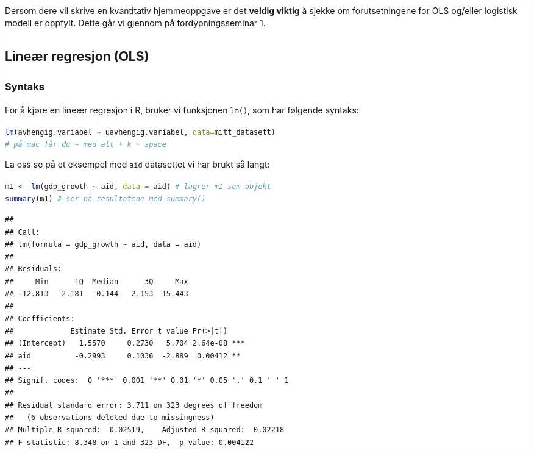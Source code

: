 Dersom dere vil skrive en kvantitativ hjemmeoppgave er det **veldig
viktig** å sjekke om forutsetningene for OLS og/eller logistisk modell
er oppfylt. Dette går vi gjennom på [fordypningsseminar
1](https://github.com/martigso/stv4020aR21/blob/main/fordypningsseminar%201/Fordypningsseminar-1-Forutsetninger.md).

## Lineær regresjon (OLS) <a name="ols"></a>

### Syntaks

For å kjøre en lineær regresjon i R, bruker vi funksjonen `lm()`, som
har følgende syntaks:

``` r
lm(avhengig.variabel ~ uavhengig.variabel, data=mitt_datasett)
# på mac får du ~ med alt + k + space
```

La oss se på et eksempel med `aid` datasettet vi har brukt så langt:

``` r
m1 <- lm(gdp_growth ~ aid, data = aid) # lagrer m1 som objekt
summary(m1) # ser på resultatene med summary()
```

    ## 
    ## Call:
    ## lm(formula = gdp_growth ~ aid, data = aid)
    ## 
    ## Residuals:
    ##     Min      1Q  Median      3Q     Max 
    ## -12.813  -2.181   0.144   2.153  15.443 
    ## 
    ## Coefficients:
    ##             Estimate Std. Error t value Pr(>|t|)    
    ## (Intercept)   1.5570     0.2730   5.704 2.64e-08 ***
    ## aid          -0.2993     0.1036  -2.889  0.00412 ** 
    ## ---
    ## Signif. codes:  0 '***' 0.001 '**' 0.01 '*' 0.05 '.' 0.1 ' ' 1
    ## 
    ## Residual standard error: 3.711 on 323 degrees of freedom
    ##   (6 observations deleted due to missingness)
    ## Multiple R-squared:  0.02519,    Adjusted R-squared:  0.02218 
    ## F-statistic: 8.348 on 1 and 323 DF,  p-value: 0.004122
